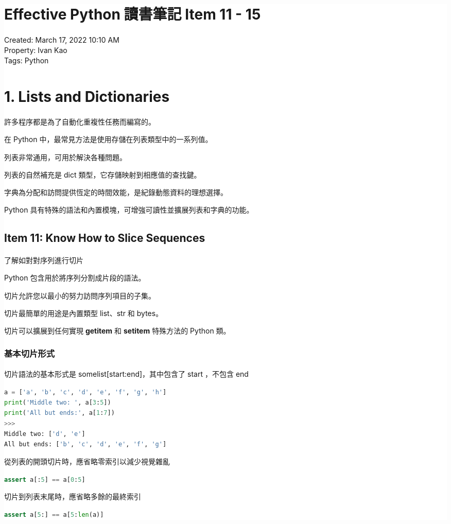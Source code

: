 # Effective Python 讀書筆記 Item 11 - 15

Created: March 17, 2022 10:10 AM  
Property: Ivan Kao  
Tags: Python  

# 1. Lists and Dictionaries

許多程序都是為了自動化重複性任務而編寫的。

在 Python 中，最常見方法是使用存儲在列表類型中的一系列值。

列表非常通用，可用於解決各種問題。

列表的自然補充是 dict 類型，它存儲映射到相應值的查找鍵。

字典為分配和訪問提供恆定的時間效能，是紀錄動態資料的理想選擇。

Python 具有特殊的語法和內置模塊，可增強可讀性並擴展列表和字典的功能。

## **Item 11: Know How to Slice Sequences**

了解如對對序列進行切片

Python 包含用於將序列分割成片段的語法。

切片允許您以最小的努力訪問序列項目的子集。

切片最簡單的用途是內置類型 list、str 和 bytes。

切片可以擴展到任何實現 **getitem** 和 **setitem** 特殊方法的 Python 類。

### 基本切片形式

切片語法的基本形式是 somelist[start:end]，其中包含了 start ，不包含 end 

```python
a = ['a', 'b', 'c', 'd', 'e', 'f', 'g', 'h']
print('Middle two: ', a[3:5])
print('All but ends:', a[1:7])
>>>
Middle two: ['d', 'e']
All but ends: ['b', 'c', 'd', 'e', 'f', 'g']
```

從列表的開頭切片時，應省略零索引以減少視覺雜亂

```python
assert a[:5] == a[0:5]
```

切片到列表末尾時，應省略多餘的最終索引

```python
assert a[5:] == a[5:len(a)]
```
